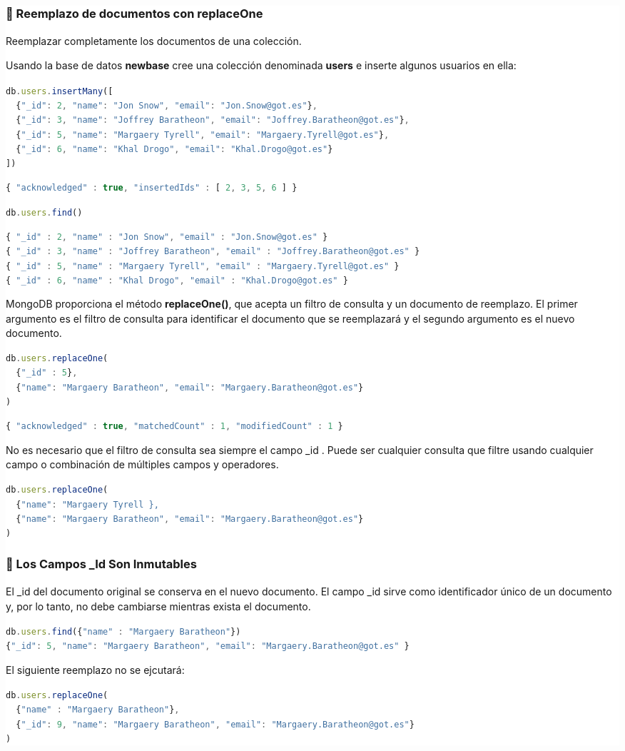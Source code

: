 ### 🧡 Reemplazo de documentos con replaceOne

Reemplazar completamente los documentos de una colección. 

Usando la base de datos **newbase** cree una colección denominada **users** e inserte algunos usuarios en ella:
```javascript
db.users.insertMany([
  {"_id": 2, "name": "Jon Snow", "email": "Jon.Snow@got.es"},
  {"_id": 3, "name": "Joffrey Baratheon", "email": "Joffrey.Baratheon@got.es"},
  {"_id": 5, "name": "Margaery Tyrell", "email": "Margaery.Tyrell@got.es"},
  {"_id": 6, "name": "Khal Drogo", "email": "Khal.Drogo@got.es"}
])
```
```javascript
{ "acknowledged" : true, "insertedIds" : [ 2, 3, 5, 6 ] }
```
```javascript
db.users.find()
```
```javascript
{ "_id" : 2, "name" : "Jon Snow", "email" : "Jon.Snow@got.es" }
{ "_id" : 3, "name" : "Joffrey Baratheon", "email" : "Joffrey.Baratheon@got.es" }
{ "_id" : 5, "name" : "Margaery Tyrell", "email" : "Margaery.Tyrell@got.es" }
{ "_id" : 6, "name" : "Khal Drogo", "email" : "Khal.Drogo@got.es" }
```
MongoDB proporciona el método **replaceOne()**, que acepta un filtro de consulta y un documento de reemplazo. El primer argumento es el filtro de consulta para identificar el documento que se reemplazará y el segundo argumento es el nuevo documento. 
```javascript
db.users.replaceOne(
  {"_id" : 5},
  {"name": "Margaery Baratheon", "email": "Margaery.Baratheon@got.es"}
)
```
```javascript
{ "acknowledged" : true, "matchedCount" : 1, "modifiedCount" : 1 }
```

No es necesario que el filtro de consulta sea siempre el campo \_id . Puede ser cualquier consulta que filtre usando cualquier campo o combinación de múltiples campos y operadores.
```javascript
db.users.replaceOne(
  {"name": "Margaery Tyrell },
  {"name": "Margaery Baratheon", "email": "Margaery.Baratheon@got.es"}
)
```

### 🧡 Los Campos \_Id Son Inmutables

El \_id del documento original se conserva en el nuevo documento. El campo \_id sirve como identificador único de un documento y, por lo tanto, no debe cambiarse mientras exista el documento.
```javascript
db.users.find({"name" : "Margaery Baratheon"})
{"_id": 5, "name": "Margaery Baratheon", "email": "Margaery.Baratheon@got.es" }
```
El siguiente reemplazo no se ejcutará:
```javascript
db.users.replaceOne(
  {"name" : "Margaery Baratheon"},
  {"_id": 9, "name": "Margaery Baratheon", "email": "Margaery.Baratheon@got.es"}
)
```
